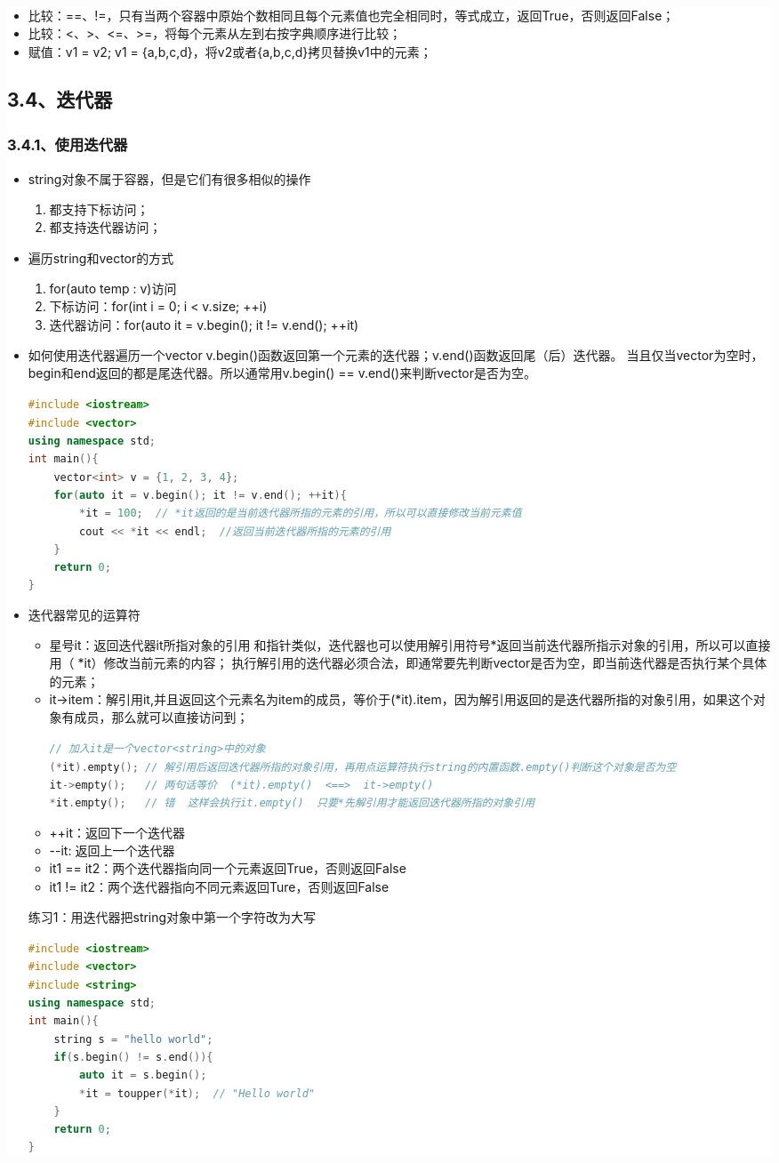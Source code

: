 * 比较：==、!=，只有当两个容器中原始个数相同且每个元素值也完全相同时，等式成立，返回True，否则返回False；
* 比较：<、>、<=、>=，将每个元素从左到右按字典顺序进行比较；
* 赋值：v1 = v2; v1 = {a,b,c,d}，将v2或者{a,b,c,d}拷贝替换v1中的元素；


## 3.4、迭代器

### 3.4.1、使用迭代器
* string对象不属于容器，但是它们有很多相似的操作
  1. 都支持下标访问；
  2. 都支持迭代器访问；

* 遍历string和vector的方式
  1. for(auto temp : v)访问
  2. 下标访问：for(int i = 0; i < v.size; ++i)
  3. 迭代器访问：for(auto it = v.begin(); it != v.end(); ++it)

* 如何使用迭代器遍历一个vector
  v.begin()函数返回第一个元素的迭代器；v.end()函数返回尾（后）迭代器。
  当且仅当vector为空时，begin和end返回的都是尾迭代器。所以通常用v.begin() == v.end()来判断vector是否为空。
    ```cpp
    #include <iostream>
    #include <vector>
    using namespace std;
    int main(){
        vector<int> v = {1, 2, 3, 4};
        for(auto it = v.begin(); it != v.end(); ++it){
            *it = 100;  // *it返回的是当前迭代器所指的元素的引用，所以可以直接修改当前元素值
            cout << *it << endl;  //返回当前迭代器所指的元素的引用
        }
        return 0;
    }
    ```
* 迭代器常见的运算符
  * 星号it：返回迭代器it所指对象的引用
    和指针类似，迭代器也可以使用解引用符号*返回当前迭代器所指示对象的引用，所以可以直接用（ *it）修改当前元素的内容；
    执行解引用的迭代器必须合法，即通常要先判断vector是否为空，即当前迭代器是否执行某个具体的元素；
  * it->item：解引用it,并且返回这个元素名为item的成员，等价于(*it).item，因为解引用返回的是迭代器所指的对象引用，如果这个对象有成员，那么就可以直接访问到；
    ```cpp
    // 加入it是一个vector<string>中的对象
    (*it).empty(); // 解引用后返回迭代器所指的对象引用，再用点运算符执行string的内置函数.empty()判断这个对象是否为空
    it->empty();   // 两句话等价  (*it).empty()  <==>  it->empty()
    *it.empty();   // 错  这样会执行it.empty()  只要*先解引用才能返回迭代器所指的对象引用
    ```
  * ++it：返回下一个迭代器
  * --it: 返回上一个迭代器
  * it1 == it2：两个迭代器指向同一个元素返回True，否则返回False
  * it1 != it2：两个迭代器指向不同元素返回Ture，否则返回False

  练习1：用迭代器把string对象中第一个字符改为大写
    ```cpp
    #include <iostream>
    #include <vector>
    #include <string>
    using namespace std;
    int main(){
        string s = "hello world";
        if(s.begin() != s.end()){
            auto it = s.begin();
            *it = toupper(*it);  // "Hello world"
        } 
        return 0;
    }
    ```